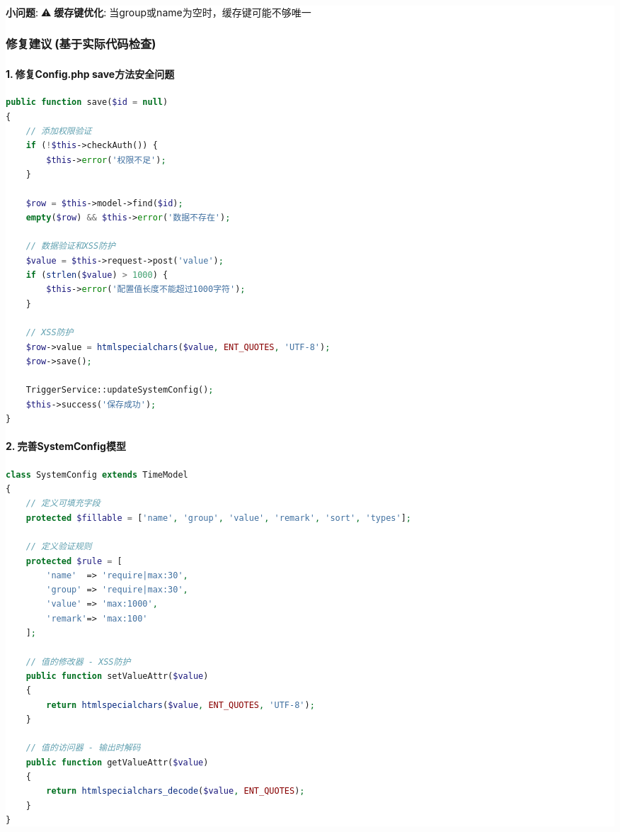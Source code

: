 **小问题**: ⚠️ **缓存键优化**: 当group或name为空时，缓存键可能不够唯一

### 修复建议 (基于实际代码检查)

#### 1. 修复Config.php save方法安全问题
```php
public function save($id = null)
{
    // 添加权限验证
    if (!$this->checkAuth()) {
        $this->error('权限不足');
    }

    $row = $this->model->find($id);
    empty($row) && $this->error('数据不存在');

    // 数据验证和XSS防护
    $value = $this->request->post('value');
    if (strlen($value) > 1000) {
        $this->error('配置值长度不能超过1000字符');
    }

    // XSS防护
    $row->value = htmlspecialchars($value, ENT_QUOTES, 'UTF-8');
    $row->save();

    TriggerService::updateSystemConfig();
    $this->success('保存成功');
}
```

#### 2. 完善SystemConfig模型
```php
class SystemConfig extends TimeModel
{
    // 定义可填充字段
    protected $fillable = ['name', 'group', 'value', 'remark', 'sort', 'types'];

    // 定义验证规则
    protected $rule = [
        'name'  => 'require|max:30',
        'group' => 'require|max:30',
        'value' => 'max:1000',
        'remark'=> 'max:100'
    ];

    // 值的修改器 - XSS防护
    public function setValueAttr($value)
    {
        return htmlspecialchars($value, ENT_QUOTES, 'UTF-8');
    }

    // 值的访问器 - 输出时解码
    public function getValueAttr($value)
    {
        return htmlspecialchars_decode($value, ENT_QUOTES);
    }
}
```
